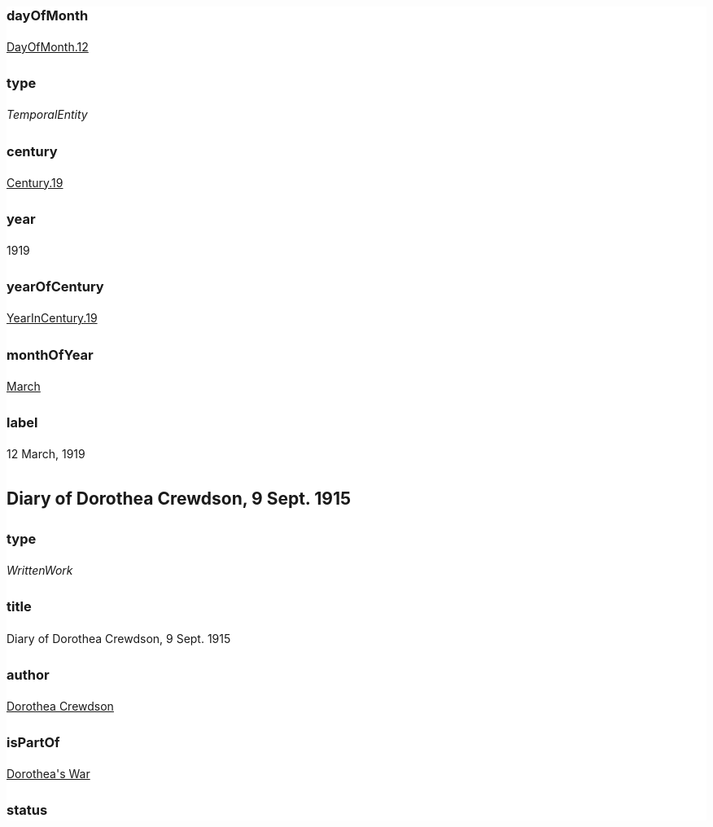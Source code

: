 ### dayOfMonth


[DayOfMonth.12](#DayOfMonth.12)

### type


*TemporalEntity*

### century


[Century.19](#Century.19)

### year


1919

### yearOfCentury


[YearInCentury.19](#YearInCentury.19)

### monthOfYear


[March](#March)

### label


12 March, 1919

## Diary of Dorothea Crewdson, 9 Sept. 1915

### type


*WrittenWork*

### title


Diary of Dorothea Crewdson, 9 Sept. 1915

### author


[Dorothea Crewdson](#Dorothea-Crewdson)

### isPartOf


[Dorothea's War](#Dorothea's-War)

### status
